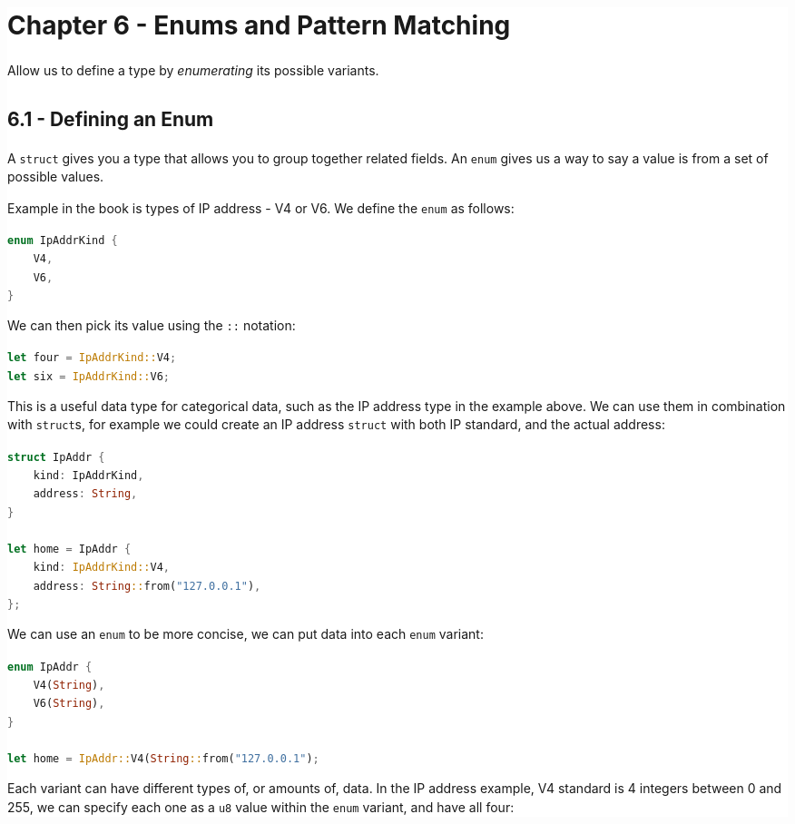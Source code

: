 # Chapter 6 - Enums and Pattern Matching

Allow us to define a type by *enumerating* its possible variants.

## 6.1 - Defining an Enum

A `struct` gives you a type that allows you to group together related fields. An `enum` gives us a way
to say a value is from a set of possible values.

Example in the book is types of IP address - V4 or V6. We define the `enum` as follows:

```rs
enum IpAddrKind {
    V4,
    V6,
}
```

We can then pick its value using the `::` notation:

```rs
let four = IpAddrKind::V4;
let six = IpAddrKind::V6;
```

This is a useful data type for categorical data, such as the IP address type in the example above.
We can use them in combination with `struct`s, for example we could create an IP address `struct` with
both IP standard, and the actual address:

```rs
struct IpAddr {
    kind: IpAddrKind,
    address: String,
}

let home = IpAddr {
    kind: IpAddrKind::V4,
    address: String::from("127.0.0.1"),
};
```

We can use an `enum` to be more concise, we can put data into each `enum` variant:

```rs
enum IpAddr {
    V4(String),
    V6(String),
}

let home = IpAddr::V4(String::from("127.0.0.1");
```

Each variant can have different types of, or amounts of, data. In the IP address example, V4 
standard is 4 integers between 0 and 255, we can specify each one as a `u8` value within the `enum`
variant, and have all four:
